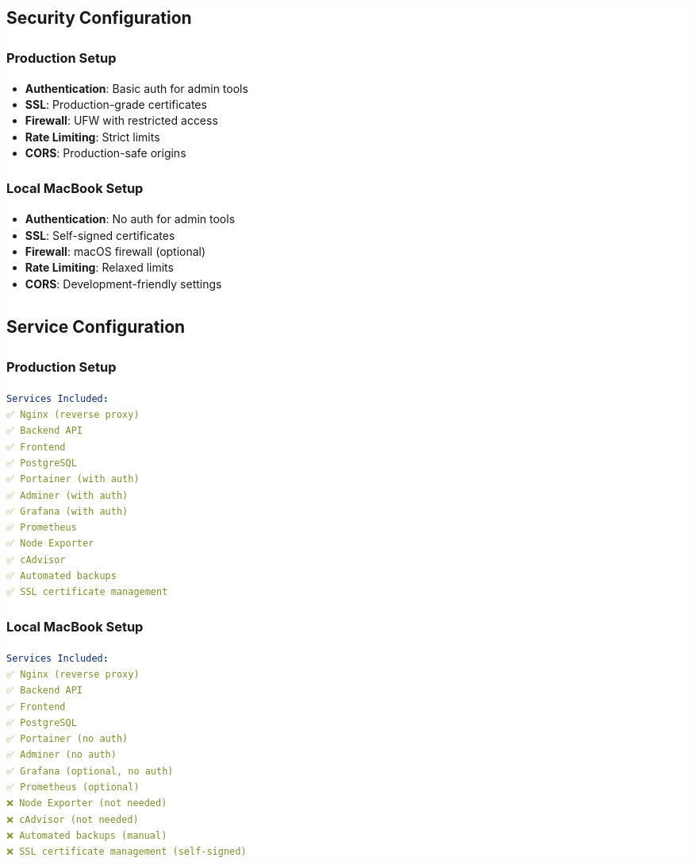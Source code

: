 ## Security Configuration

### Production Setup
- **Authentication**: Basic auth for admin tools
- **SSL**: Production-grade certificates
- **Firewall**: UFW with restricted access
- **Rate Limiting**: Strict limits
- **CORS**: Production-safe origins

### Local MacBook Setup
- **Authentication**: No auth for admin tools
- **SSL**: Self-signed certificates
- **Firewall**: macOS firewall (optional)
- **Rate Limiting**: Relaxed limits
- **CORS**: Development-friendly settings

## Service Configuration

### Production Setup
```yaml
Services Included:
✅ Nginx (reverse proxy)
✅ Backend API
✅ Frontend
✅ PostgreSQL
✅ Portainer (with auth)
✅ Adminer (with auth)
✅ Grafana (with auth)
✅ Prometheus
✅ Node Exporter
✅ cAdvisor
✅ Automated backups
✅ SSL certificate management
```

### Local MacBook Setup
```yaml
Services Included:
✅ Nginx (reverse proxy)
✅ Backend API
✅ Frontend
✅ PostgreSQL
✅ Portainer (no auth)
✅ Adminer (no auth)
✅ Grafana (optional, no auth)
✅ Prometheus (optional)
❌ Node Exporter (not needed)
❌ cAdvisor (not needed)
❌ Automated backups (manual)
❌ SSL certificate management (self-signed)
```
